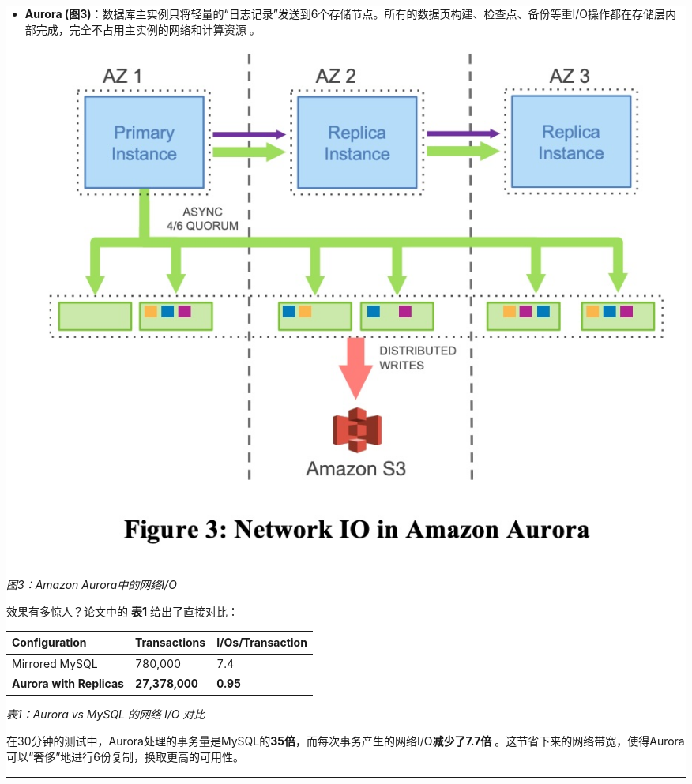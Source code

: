   * **Aurora (图3)**：数据库主实例只将轻量的“日志记录”发送到6个存储节点。所有的数据页构建、检查点、备份等重I/O操作都在存储层内部完成，完全不占用主实例的网络和计算资源 。 ![pic](20250803_02_pic_003.jpg)  

*图3：Amazon Aurora中的网络I/O*

效果有多惊人？论文中的 **表1** 给出了直接对比：

| Configuration | Transactions | I/Os/Transaction |
| :--- | :--- | :--- |
| Mirrored MySQL | 780,000 | 7.4 |
| **Aurora with Replicas** | **27,378,000** | **0.95** |

*表1：Aurora vs MySQL 的网络 I/O 对比*

在30分钟的测试中，Aurora处理的事务量是MySQL的**35倍**，而每次事务产生的网络I/O**减少了7.7倍** 。这节省下来的网络带宽，使得Aurora可以“奢侈”地进行6份复制，换取更高的可用性。

-----
